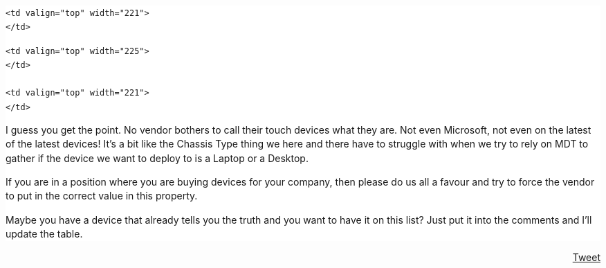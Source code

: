     <td valign="top" width="221">
    </td>
  </tr>
  
  <tr>
    <td valign="top" width="252">
    </td>
    
    <td valign="top" width="225">
    </td>
    
    <td valign="top" width="221">
    </td>
  </tr>
</table>

I guess you get the point. No vendor bothers to call their touch devices what they are. Not even Microsoft, not even on the latest of the latest devices! It&#8217;s a bit like the Chassis Type thing we here and there have to struggle with when we try to rely on MDT to gather if the device we want to deploy to is a Laptop or a Desktop.

If you are in a position where you are buying devices for your company, then please do us all a favour and try to force the vendor to put in the correct value in this property.
  
Maybe you have a device that already tells you the truth and you want to have it on this list? Just put it into the comments and I&#8217;ll update the table. 

<div style="float: right; margin-left: 10px;">
  <a href="https://twitter.com/share" onclick="_gaq.push(['_trackEvent', 'outbound-article', 'https://twitter.com/share', 'Tweet']);" class="twitter-share-button" data-hashtags="BIOS,ConfigMgr,deployment,GPO,Hardware,MDT,SCCM,Tablet,UEFI,WMI" data-count="vertical" data-url="http://www.david-obrien.net/2014/07/windows-8-1-intelligence-one-cared/">Tweet</a>
</div>
